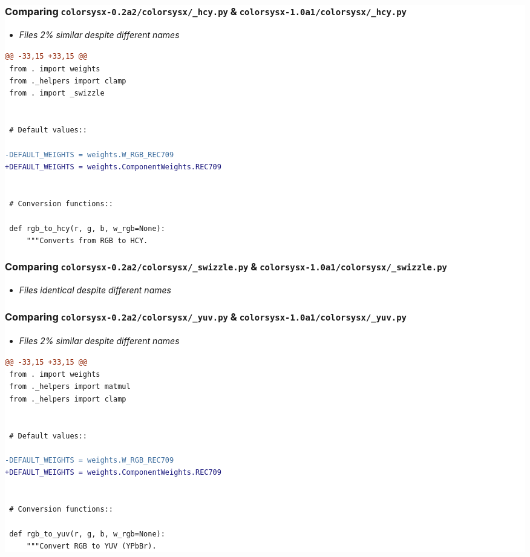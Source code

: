 ### Comparing `colorsysx-0.2a2/colorsysx/_hcy.py` & `colorsysx-1.0a1/colorsysx/_hcy.py`

 * *Files 2% similar despite different names*

```diff
@@ -33,15 +33,15 @@
 from . import weights
 from ._helpers import clamp
 from . import _swizzle
 
 
 # Default values::
 
-DEFAULT_WEIGHTS = weights.W_RGB_REC709
+DEFAULT_WEIGHTS = weights.ComponentWeights.REC709
 
 
 # Conversion functions::
 
 def rgb_to_hcy(r, g, b, w_rgb=None):
     """Converts from RGB to HCY.
```

### Comparing `colorsysx-0.2a2/colorsysx/_swizzle.py` & `colorsysx-1.0a1/colorsysx/_swizzle.py`

 * *Files identical despite different names*

### Comparing `colorsysx-0.2a2/colorsysx/_yuv.py` & `colorsysx-1.0a1/colorsysx/_yuv.py`

 * *Files 2% similar despite different names*

```diff
@@ -33,15 +33,15 @@
 from . import weights
 from ._helpers import matmul
 from ._helpers import clamp
 
 
 # Default values::
 
-DEFAULT_WEIGHTS = weights.W_RGB_REC709
+DEFAULT_WEIGHTS = weights.ComponentWeights.REC709
 
 
 # Conversion functions::
 
 def rgb_to_yuv(r, g, b, w_rgb=None):
     """Convert RGB to YUV (YPbBr).
```
